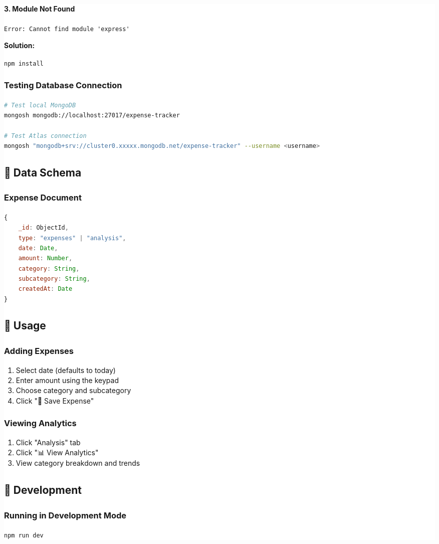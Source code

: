 #### 3. Module Not Found
```
Error: Cannot find module 'express'
```
**Solution:**
```bash
npm install
```

### Testing Database Connection

```bash
# Test local MongoDB
mongosh mongodb://localhost:27017/expense-tracker

# Test Atlas connection
mongosh "mongodb+srv://cluster0.xxxxx.mongodb.net/expense-tracker" --username <username>
```

## 🔄 Data Schema

### Expense Document
```javascript
{
    _id: ObjectId,
    type: "expenses" | "analysis",
    date: Date,
    amount: Number,
    category: String,
    subcategory: String,
    createdAt: Date
}
```

## 📱 Usage

### Adding Expenses
1. Select date (defaults to today)
2. Enter amount using the keypad
3. Choose category and subcategory
4. Click "💾 Save Expense"

### Viewing Analytics
1. Click "Analysis" tab
2. Click "📊 View Analytics"
3. View category breakdown and trends

## 🚀 Development

### Running in Development Mode
```bash
npm run dev
```
